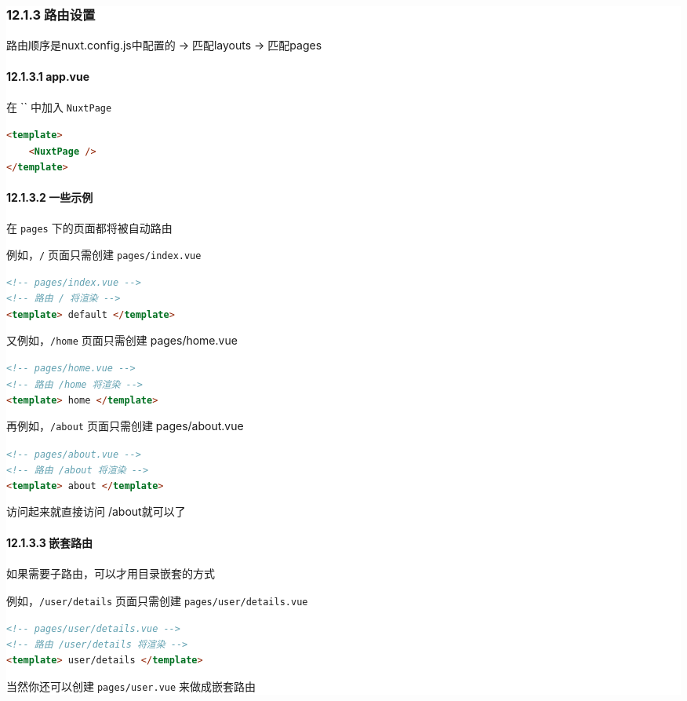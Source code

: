 
### 12.1.3 路由设置

路由顺序是nuxt.config.js中配置的 -> 匹配layouts -> 匹配pages

#### 12.1.3.1 app.vue

在 `` 中加入 `NuxtPage`

```html
<template>
    <NuxtPage />
</template>
```

#### 12.1.3.2  一些示例

在 `pages` 下的页面都将被自动路由

例如，`/` 页面只需创建 `pages/index.vue`

```html
<!-- pages/index.vue -->
<!-- 路由 / 将渲染 -->
<template> default </template>
```

又例如，`/home` 页面只需创建 pages/home.vue

```html
<!-- pages/home.vue -->
<!-- 路由 /home 将渲染 -->
<template> home </template>
```

再例如，`/about` 页面只需创建 pages/about.vue

```html
<!-- pages/about.vue -->
<!-- 路由 /about 将渲染 -->
<template> about </template>
```

访问起来就直接访问 /about就可以了



#### 12.1.3.3 嵌套路由

如果需要子路由，可以才用目录嵌套的方式

例如，`/user/details` 页面只需创建 `pages/user/details.vue`

```html
<!-- pages/user/details.vue -->
<!-- 路由 /user/details 将渲染 -->
<template> user/details </template>
```

当然你还可以创建 `pages/user.vue` 来做成嵌套路由
